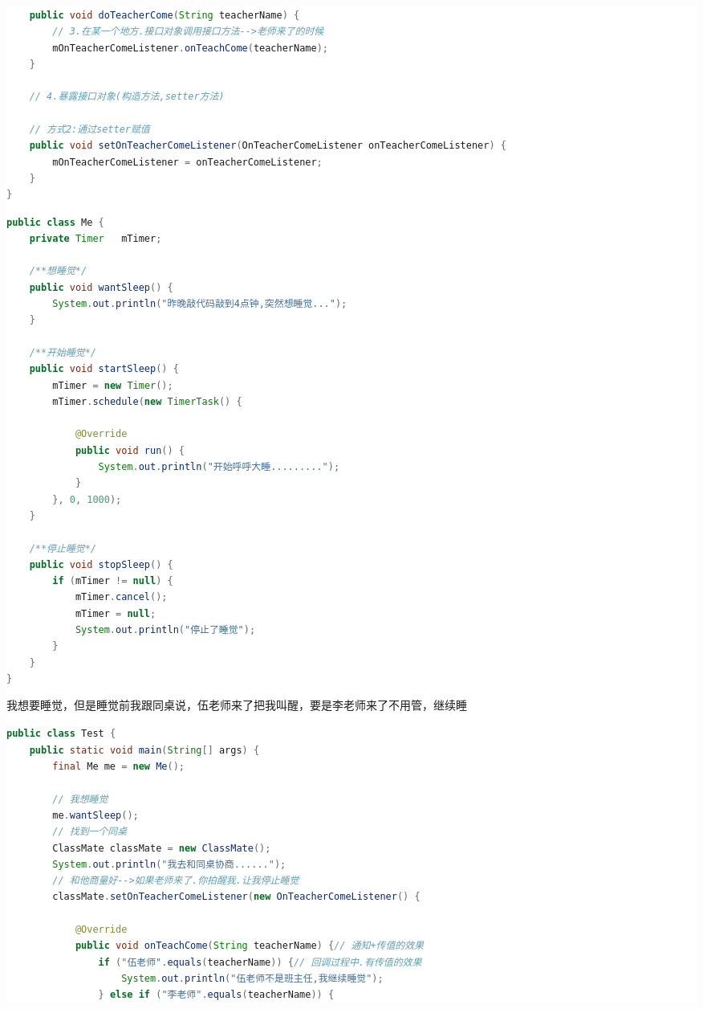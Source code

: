 ```java
	public void doTeacherCome(String teacherName) {
		// 3.在某一个地方.接口对象调用接口方法-->老师来了的时候
		mOnTeacherComeListener.onTeachCome(teacherName);
	}

	// 4.暴露接口对象(构造方法,setter方法)

	// 方式2:通过setter赋值
	public void setOnTeacherComeListener(OnTeacherComeListener onTeacherComeListener) {
		mOnTeacherComeListener = onTeacherComeListener;
	}
}
```

```java
public class Me {
	private Timer	mTimer;

	/**想睡觉*/
	public void wantSleep() {
		System.out.println("昨晚敲代码敲到4点钟,突然想睡觉...");
	}

	/**开始睡觉*/
	public void startSleep() {
		mTimer = new Timer();
		mTimer.schedule(new TimerTask() {

			@Override
			public void run() {
				System.out.println("开始呼呼大睡.........");
			}
		}, 0, 1000);
	}

	/**停止睡觉*/
	public void stopSleep() {
		if (mTimer != null) {
			mTimer.cancel();
			mTimer = null;
			System.out.println("停止了睡觉");
		}
	}
}
```
我想要睡觉，但是睡觉前我跟同桌说，伍老师来了把我叫醒，要是李老师来了不用管，继续睡
```java
public class Test {
	public static void main(String[] args) {
		final Me me = new Me();

		// 我想睡觉
		me.wantSleep();
		// 找到一个同桌
		ClassMate classMate = new ClassMate();
		System.out.println("我去和同桌协商......");
		// 和他商量好-->如果老师来了.你拍醒我.让我停止睡觉
		classMate.setOnTeacherComeListener(new OnTeacherComeListener() {

			@Override
			public void onTeachCome(String teacherName) {// 通知+传值的效果
				if ("伍老师".equals(teacherName)) {// 回调过程中.有传值的效果
					System.out.println("伍老师不是班主任,我继续睡觉");
				} else if ("李老师".equals(teacherName)) {
```